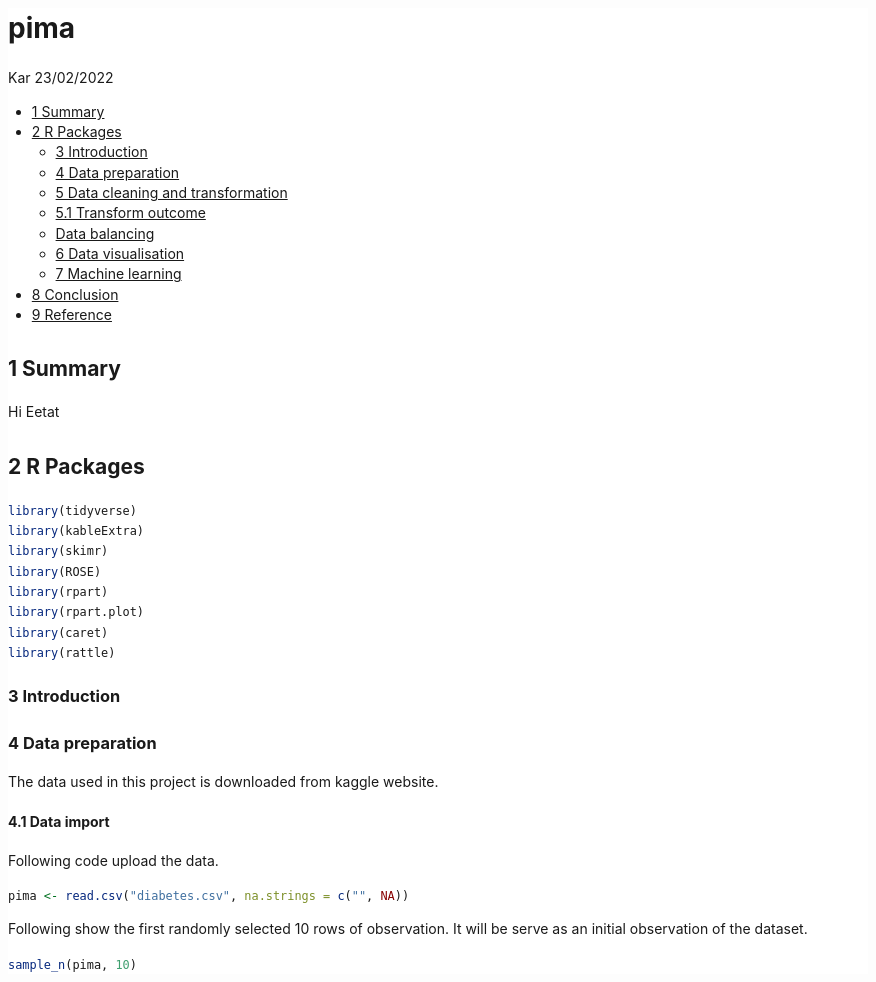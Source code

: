 pima
================
Kar
23/02/2022

-   [1 Summary](#1-summary)
-   [2 R Packages](#2-r-packages)
    -   [3 Introduction](#3-introduction)
    -   [4 Data preparation](#4-data-preparation)
    -   [5 Data cleaning and
        transformation](#5-data-cleaning-and-transformation)
    -   [5.1 Transform outcome](#51-transform-outcome)
    -   [Data balancing](#data-balancing)
    -   [6 Data visualisation](#6-data-visualisation)
    -   [7 Machine learning](#7-machine-learning)
-   [8 Conclusion](#8-conclusion)
-   [9 Reference](#9-reference)

## 1 Summary

Hi Eetat

## 2 R Packages

``` r
library(tidyverse)
library(kableExtra)
library(skimr)
library(ROSE)
library(rpart)
library(rpart.plot)
library(caret)
library(rattle)
```

### 3 Introduction

### 4 Data preparation

The data used in this project is downloaded from kaggle website.

#### 4.1 Data import

Following code upload the data.

``` r
pima <- read.csv("diabetes.csv", na.strings = c("", NA))
```

Following show the first randomly selected 10 rows of observation. It
will be serve as an initial observation of the dataset.

``` r
sample_n(pima, 10)
```
